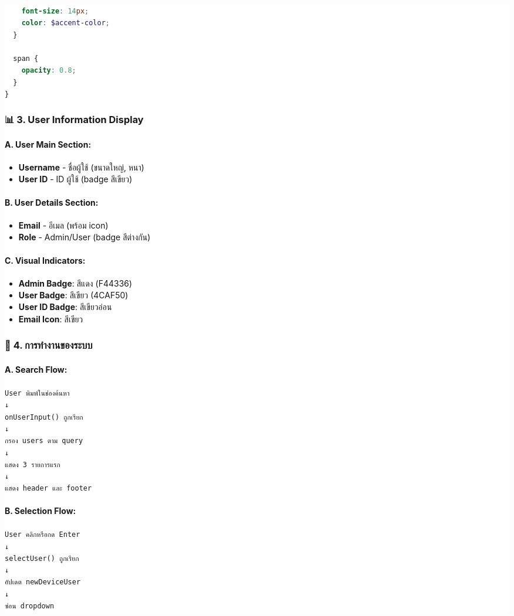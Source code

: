 ```scss
    font-size: 14px;
    color: $accent-color;
  }

  span {
    opacity: 0.8;
  }
}
```

### 📊 **3. User Information Display**

#### **A. User Main Section:**
- **Username** - ชื่อผู้ใช้ (ขนาดใหญ่, หนา)
- **User ID** - ID ผู้ใช้ (badge สีเขียว)

#### **B. User Details Section:**
- **Email** - อีเมล (พร้อม icon)
- **Role** - Admin/User (badge สีต่างกัน)

#### **C. Visual Indicators:**
- **Admin Badge**: สีแดง (F44336)
- **User Badge**: สีเขียว (4CAF50)
- **User ID Badge**: สีเขียวอ่อน
- **Email Icon**: สีเขียว

### 🔄 **4. การทำงานของระบบ**

#### **A. Search Flow:**
```
User พิมพ์ในช่องค้นหา
↓
onUserInput() ถูกเรียก
↓
กรอง users ตาม query
↓
แสดง 3 รายการแรก
↓
แสดง header และ footer
```

#### **B. Selection Flow:**
```
User คลิกหรือกด Enter
↓
selectUser() ถูกเรียก
↓
อัปเดต newDeviceUser
↓
ซ่อน dropdown
```
